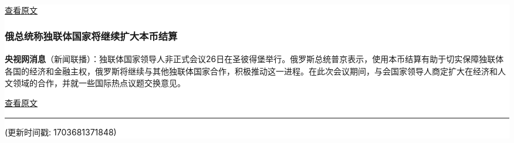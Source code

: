 [查看原文](https://tv.cctv.com/2023/12/27/VIDEJTPBf5sfMPTaDTRivnCw231227.shtml)

### 俄总统称独联体国家将继续扩大本币结算

<p><strong>央视网消息</strong>（新闻联播）：独联体国家领导人非正式会议26日在圣彼得堡举行。俄罗斯总统普京表示，使用本币结算有助于切实保障独联体各国的经济和金融主权，俄罗斯将继续与其他独联体国家合作，积极推动这一进程。在此次会议期间，与会国家领导人商定扩大在经济和人文领域的合作，并就一些国际热点议题交换意见。</p>

[查看原文](https://tv.cctv.com/2023/12/27/VIDEYg6d44GpsDINEkEyw46T231227.shtml)



---

(更新时间戳: 1703681371848)

